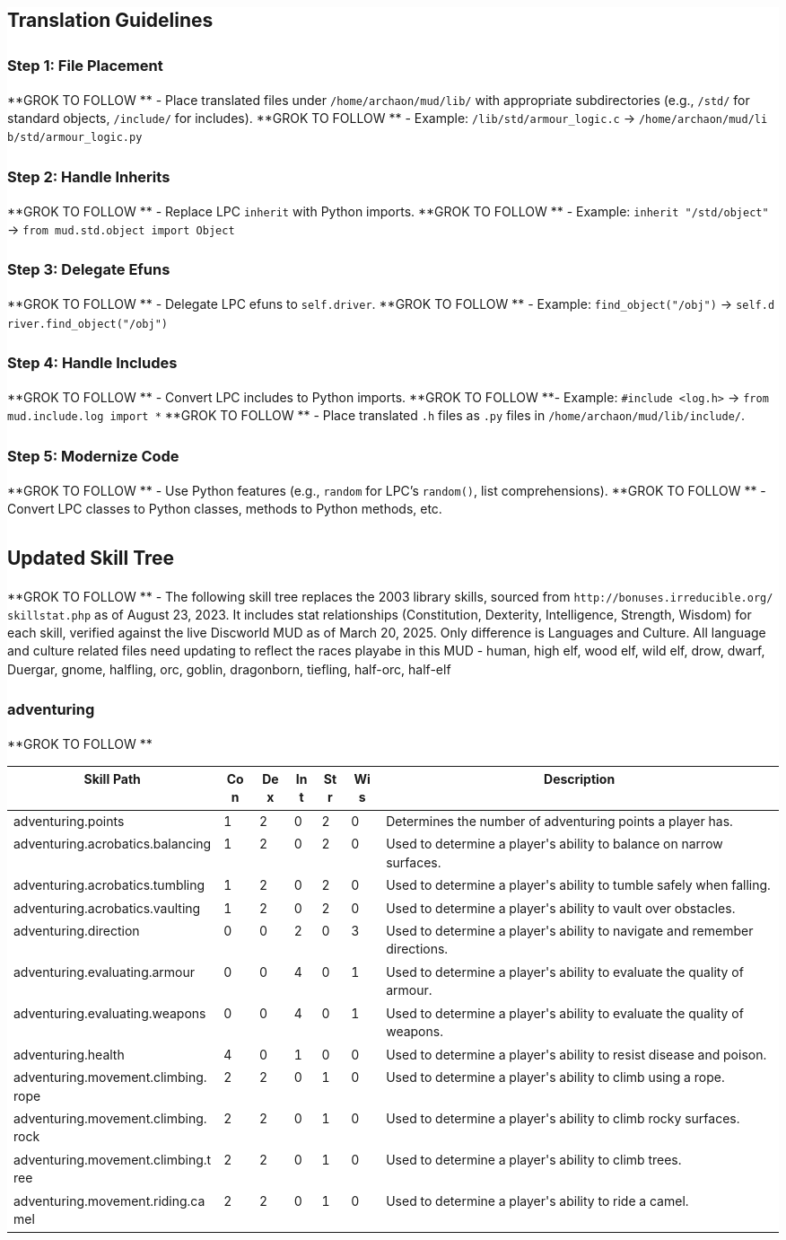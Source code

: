 ## Translation Guidelines
### Step 1: File Placement
**GROK TO FOLLOW ** - Place translated files under `/home/archaon/mud/lib/` with appropriate subdirectories (e.g., `/std/` for standard objects, `/include/` for includes).
**GROK TO FOLLOW ** - Example: `/lib/std/armour_logic.c` → `/home/archaon/mud/lib/std/armour_logic.py`

### Step 2: Handle Inherits
**GROK TO FOLLOW ** - Replace LPC `inherit` with Python imports.
**GROK TO FOLLOW ** - Example: `inherit "/std/object"` → `from mud.std.object import Object`

### Step 3: Delegate Efuns
**GROK TO FOLLOW ** - Delegate LPC efuns to `self.driver`.
**GROK TO FOLLOW ** - Example: `find_object("/obj")` → `self.driver.find_object("/obj")`

### Step 4: Handle Includes
**GROK TO FOLLOW ** - Convert LPC includes to Python imports.
**GROK TO FOLLOW **- Example: `#include <log.h>` → `from mud.include.log import *`
**GROK TO FOLLOW ** - Place translated `.h` files as `.py` files in `/home/archaon/mud/lib/include/`.

### Step 5: Modernize Code
**GROK TO FOLLOW ** - Use Python features (e.g., `random` for LPC’s `random()`, list comprehensions).
**GROK TO FOLLOW ** - Convert LPC classes to Python classes, methods to Python methods, etc.

## Updated Skill Tree
**GROK TO FOLLOW ** - The following skill tree replaces the 2003 library skills, sourced from `http://bonuses.irreducible.org/skillstat.php` as of August 23, 2023. It includes stat relationships (Constitution, Dexterity, Intelligence, Strength, Wisdom) for each skill, verified against the live Discworld MUD as of March 20, 2025.
Only difference is Languages and Culture. All language and culture related files need updating to reflect the races playabe in this MUD - human, high elf, wood elf, wild elf, drow, dwarf, Duergar,  gnome, halfling, orc, goblin, dragonborn, tiefling, half-orc, half-elf

### adventuring
**GROK TO FOLLOW **

| Skill Path                          | Con | Dex | Int | Str | Wis | Description |
|-------------------------------------|-----|-----|-----|-----|-----|-------------|
| adventuring.points                  | 1   | 2   | 0   | 2   | 0   | Determines the number of adventuring points a player has. |
| adventuring.acrobatics.balancing    | 1   | 2   | 0   | 2   | 0   | Used to determine a player's ability to balance on narrow surfaces. |
| adventuring.acrobatics.tumbling     | 1   | 2   | 0   | 2   | 0   | Used to determine a player's ability to tumble safely when falling. |
| adventuring.acrobatics.vaulting     | 1   | 2   | 0   | 2   | 0   | Used to determine a player's ability to vault over obstacles. |
| adventuring.direction               | 0   | 0   | 2   | 0   | 3   | Used to determine a player's ability to navigate and remember directions. |
| adventuring.evaluating.armour       | 0   | 0   | 4   | 0   | 1   | Used to determine a player's ability to evaluate the quality of armour. |
| adventuring.evaluating.weapons      | 0   | 0   | 4   | 0   | 1   | Used to determine a player's ability to evaluate the quality of weapons. |
| adventuring.health                  | 4   | 0   | 1   | 0   | 0   | Used to determine a player's ability to resist disease and poison. |
| adventuring.movement.climbing.rope  | 2   | 2   | 0   | 1   | 0   | Used to determine a player's ability to climb using a rope. |
| adventuring.movement.climbing.rock  | 2   | 2   | 0   | 1   | 0   | Used to determine a player's ability to climb rocky surfaces. |
| adventuring.movement.climbing.tree  | 2   | 2   | 0   | 1   | 0   | Used to determine a player's ability to climb trees. |
| adventuring.movement.riding.camel   | 2   | 2   | 0   | 1   | 0   | Used to determine a player's ability to ride a camel. |